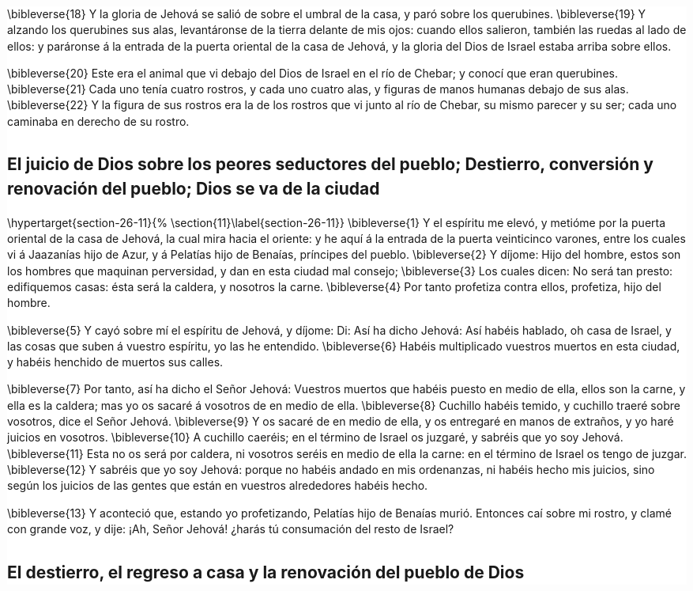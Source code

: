 \bibleverse{18} Y la gloria de Jehová se salió de sobre el umbral de la casa, y paró sobre los querubines. 
\bibleverse{19} Y alzando los querubines sus alas, levantáronse de la tierra delante de mis ojos: cuando ellos salieron, también las ruedas al lado de ellos: y paráronse á la entrada de la puerta oriental de la casa de Jehová, y la gloria del Dios de Israel estaba arriba sobre ellos.

 
\bibleverse{20} Este era el animal que vi debajo del Dios de Israel en el río de Chebar; y conocí que eran querubines. 
\bibleverse{21} Cada uno tenía cuatro rostros, y cada uno cuatro alas, y figuras de manos humanas debajo de sus alas. 
\bibleverse{22} Y la figura de sus rostros era la de los rostros que vi junto al río de Chebar, su mismo parecer y su ser; cada uno caminaba en derecho de su rostro. 

## El juicio de Dios sobre los peores seductores del pueblo; Destierro, conversión y renovación del pueblo; Dios se va de la ciudad
\hypertarget{section-26-11}{%
\section{11}\label{section-26-11}}
\bibleverse{1} Y el espíritu me elevó, y metióme por la puerta oriental de la casa de Jehová, la cual mira hacia el oriente: y he aquí á la entrada de la puerta veinticinco varones, entre los cuales vi á Jaazanías hijo de Azur, y á Pelatías hijo de Benaías, príncipes del pueblo. 
\bibleverse{2} Y díjome: Hijo del hombre, estos son los hombres que maquinan perversidad, y dan en esta ciudad mal consejo; 
\bibleverse{3} Los cuales dicen: No será tan presto: edifiquemos casas: ésta será la caldera, y nosotros la carne. 
\bibleverse{4} Por tanto profetiza contra ellos, profetiza, hijo del hombre.

 
\bibleverse{5} Y cayó sobre mí el espíritu de Jehová, y díjome: Di: Así ha dicho Jehová: Así habéis hablado, oh casa de Israel, y las cosas que suben á vuestro espíritu, yo las he entendido. 
\bibleverse{6} Habéis multiplicado vuestros muertos en esta ciudad, y habéis henchido de muertos sus calles.

 
\bibleverse{7} Por tanto, así ha dicho el Señor Jehová: Vuestros muertos que habéis puesto en medio de ella, ellos son la carne, y ella es la caldera; mas yo os sacaré á vosotros de en medio de ella. 
\bibleverse{8} Cuchillo habéis temido, y cuchillo traeré sobre vosotros, dice el Señor Jehová. 
\bibleverse{9} Y os sacaré de en medio de ella, y os entregaré en manos de extraños, y yo haré juicios en vosotros. 
\bibleverse{10} A cuchillo caeréis; en el término de Israel os juzgaré, y sabréis que yo soy Jehová. 
\bibleverse{11} Esta no os será por caldera, ni vosotros seréis en medio de ella la carne: en el término de Israel os tengo de juzgar. 
\bibleverse{12} Y sabréis que yo soy Jehová: porque no habéis andado en mis ordenanzas, ni habéis hecho mis juicios, sino según los juicios de las gentes que están en vuestros alrededores habéis hecho.

 
\bibleverse{13} Y aconteció que, estando yo profetizando, Pelatías hijo de Benaías murió. Entonces caí sobre mi rostro, y clamé con grande voz, y dije: ¡Ah, Señor Jehová! ¿harás tú consumación del resto de Israel?

## El destierro, el regreso a casa y la renovación del pueblo de Dios
 